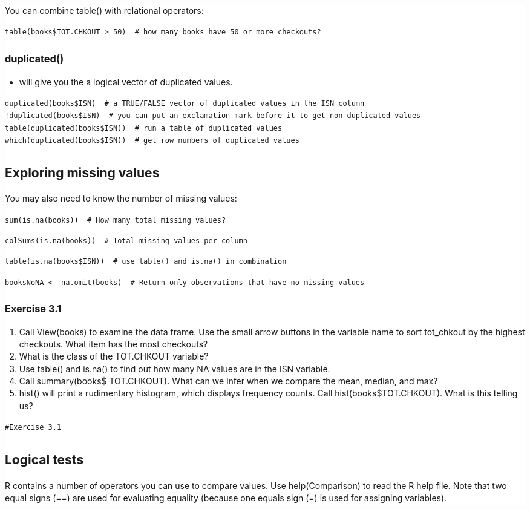 You can combine table() with relational operators:


```
table(books$TOT.CHKOUT > 50)  # how many books have 50 or more checkouts?
```

### duplicated() 
- will give you the a logical vector of duplicated values.


```
duplicated(books$ISN)  # a TRUE/FALSE vector of duplicated values in the ISN column
!duplicated(books$ISN)  # you can put an exclamation mark before it to get non-duplicated values
table(duplicated(books$ISN))  # run a table of duplicated values
which(duplicated(books$ISN))  # get row numbers of duplicated values
```

## Exploring missing values
You may also need to know the number of missing values:


```
sum(is.na(books))  # How many total missing values?
```


```
colSums(is.na(books))  # Total missing values per column
```


```
table(is.na(books$ISN))  # use table() and is.na() in combination
```


```
booksNoNA <- na.omit(books)  # Return only observations that have no missing values
```

### Exercise 3.1

1. Call View(books) to examine the data frame. Use the small arrow buttons in the variable name to sort tot_chkout by the highest checkouts. What item has the most checkouts?
2. What is the class of the TOT.CHKOUT variable?
3. Use table() and is.na() to find out how many NA values are in the ISN variable.
4. Call summary(books$ TOT.CHKOUT). What can we infer when we compare the mean, median, and max?
5. hist() will print a rudimentary histogram, which displays frequency counts. Call hist(books$TOT.CHKOUT). What is this telling us?


```
#Exercise 3.1
```

## Logical tests
R contains a number of operators you can use to compare values. Use help(Comparison) to read the R help file. Note that two equal signs (==) are used for evaluating equality (because one equals sign (=) is used for assigning variables).

